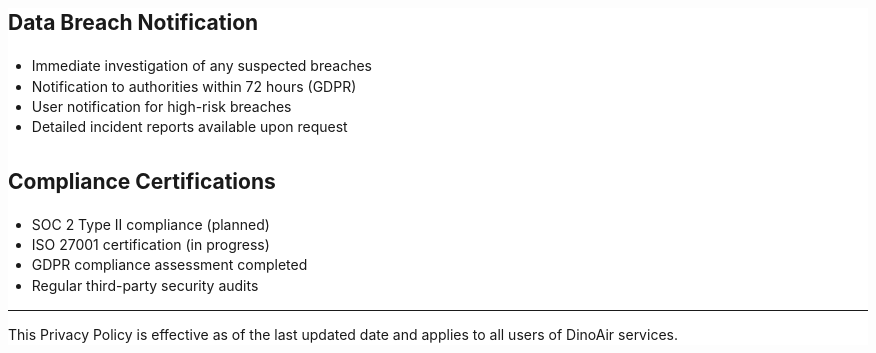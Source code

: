 ## Data Breach Notification

- Immediate investigation of any suspected breaches
- Notification to authorities within 72 hours (GDPR)
- User notification for high-risk breaches
- Detailed incident reports available upon request

## Compliance Certifications

- SOC 2 Type II compliance (planned)
- ISO 27001 certification (in progress)
- GDPR compliance assessment completed
- Regular third-party security audits

---

This Privacy Policy is effective as of the last updated date and applies to all users of DinoAir services.
